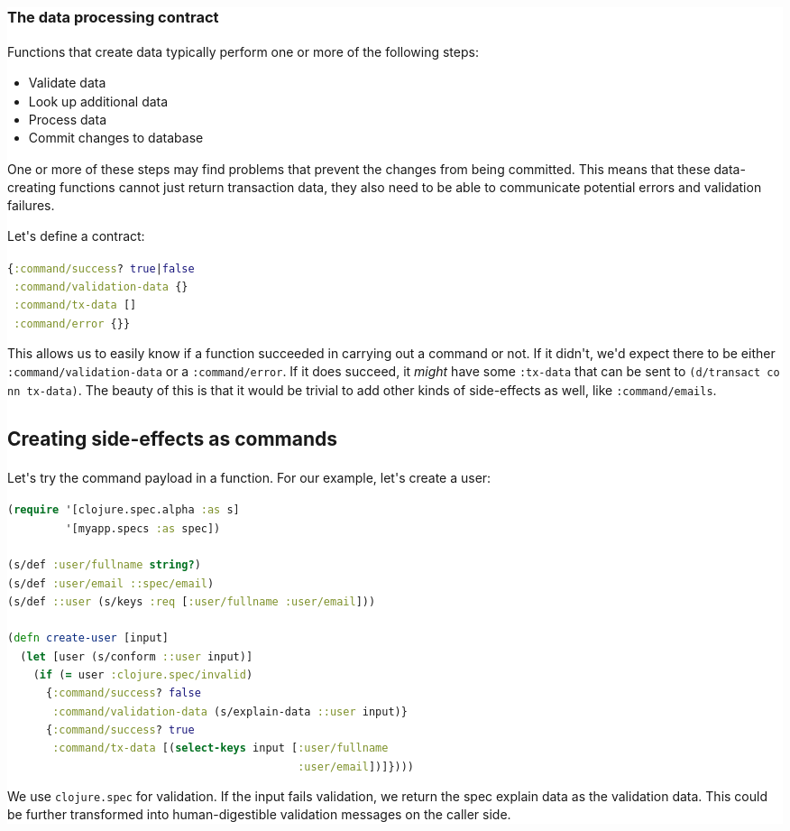 ### The data processing contract

Functions that create data typically perform one or more of the following steps:

- Validate data
- Look up additional data
- Process data
- Commit changes to database

One or more of these steps may find problems that prevent the changes from being
committed. This means that these data-creating functions cannot just return
transaction data, they also need to be able to communicate potential errors and
validation failures.

Let's define a contract:

```clj
{:command/success? true|false
 :command/validation-data {}
 :command/tx-data []
 :command/error {}}
```

This allows us to easily know if a function succeeded in carrying out a command
or not. If it didn't, we'd expect there to be either `:command/validation-data`
or a `:command/error`. If it does succeed, it _might_ have some `:tx-data` that
can be sent to `(d/transact conn tx-data)`. The beauty of this is that it would
be trivial to add other kinds of side-effects as well, like `:command/emails`.

## Creating side-effects as commands

Let's try the command payload in a function. For our example, let's create a
user:

```clj
(require '[clojure.spec.alpha :as s]
         '[myapp.specs :as spec])

(s/def :user/fullname string?)
(s/def :user/email ::spec/email)
(s/def ::user (s/keys :req [:user/fullname :user/email]))

(defn create-user [input]
  (let [user (s/conform ::user input)]
    (if (= user :clojure.spec/invalid)
      {:command/success? false
       :command/validation-data (s/explain-data ::user input)}
      {:command/success? true
       :command/tx-data [(select-keys input [:user/fullname
                                             :user/email])]})))
```

We use `clojure.spec` for validation. If the input fails validation, we return
the spec explain data as the validation data. This could be further transformed
into human-digestible validation messages on the caller side.

